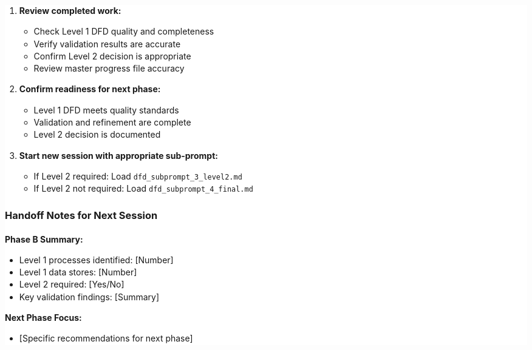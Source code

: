 1. **Review completed work:**
   - Check Level 1 DFD quality and completeness
   - Verify validation results are accurate
   - Confirm Level 2 decision is appropriate
   - Review master progress file accuracy

2. **Confirm readiness for next phase:**
   - Level 1 DFD meets quality standards
   - Validation and refinement are complete
   - Level 2 decision is documented

3. **Start new session with appropriate sub-prompt:**
   - If Level 2 required: Load `dfd_subprompt_3_level2.md`
   - If Level 2 not required: Load `dfd_subprompt_4_final.md`

### Handoff Notes for Next Session

**Phase B Summary:**
- Level 1 processes identified: [Number]
- Level 1 data stores: [Number]
- Level 2 required: [Yes/No]
- Key validation findings: [Summary]

**Next Phase Focus:**
- [Specific recommendations for next phase]
